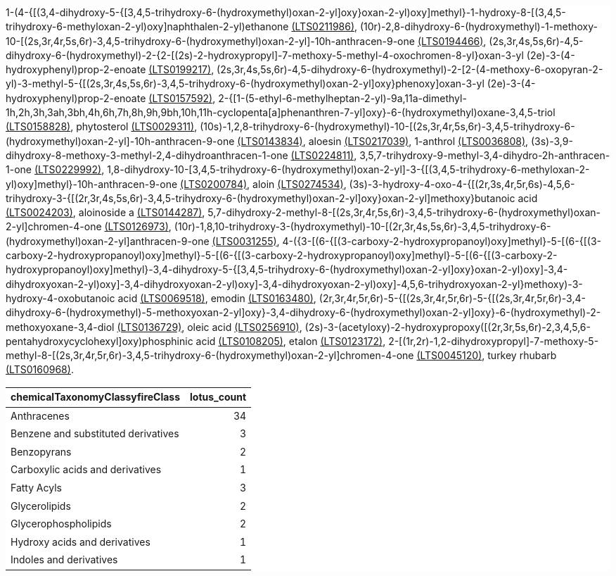 1-(4-{[(3,4-dihydroxy-5-{[3,4,5-trihydroxy-6-(hydroxymethyl)oxan-2-yl]oxy}oxan-2-yl)oxy]methyl}-1-hydroxy-8-[(3,4,5-trihydroxy-6-methyloxan-2-yl)oxy]naphthalen-2-yl)ethanone [(LTS0211986)](https://lotus.naturalproducts.net/compound/lotus_id/LTS0211986), (10r)-2,8-dihydroxy-6-(hydroxymethyl)-1-methoxy-10-[(2s,3r,4r,5s,6r)-3,4,5-trihydroxy-6-(hydroxymethyl)oxan-2-yl]-10h-anthracen-9-one [(LTS0194466)](https://lotus.naturalproducts.net/compound/lotus_id/LTS0194466), (2s,3r,4s,5s,6r)-4,5-dihydroxy-6-(hydroxymethyl)-2-{2-[(2s)-2-hydroxypropyl]-7-methoxy-5-methyl-4-oxochromen-8-yl}oxan-3-yl (2e)-3-(4-hydroxyphenyl)prop-2-enoate [(LTS0199217)](https://lotus.naturalproducts.net/compound/lotus_id/LTS0199217), (2s,3r,4s,5s,6r)-4,5-dihydroxy-6-(hydroxymethyl)-2-[2-(4-methoxy-6-oxopyran-2-yl)-3-methyl-5-{[(2s,3r,4s,5s,6r)-3,4,5-trihydroxy-6-(hydroxymethyl)oxan-2-yl]oxy}phenoxy]oxan-3-yl (2e)-3-(4-hydroxyphenyl)prop-2-enoate [(LTS0157592)](https://lotus.naturalproducts.net/compound/lotus_id/LTS0157592), 2-{[1-(5-ethyl-6-methylheptan-2-yl)-9a,11a-dimethyl-1h,2h,3h,3ah,3bh,4h,6h,7h,8h,9h,9bh,10h,11h-cyclopenta[a]phenanthren-7-yl]oxy}-6-(hydroxymethyl)oxane-3,4,5-triol [(LTS0158828)](https://lotus.naturalproducts.net/compound/lotus_id/LTS0158828), phytosterol [(LTS0029311)](https://lotus.naturalproducts.net/compound/lotus_id/LTS0029311), (10s)-1,2,8-trihydroxy-6-(hydroxymethyl)-10-[(2s,3r,4r,5s,6r)-3,4,5-trihydroxy-6-(hydroxymethyl)oxan-2-yl]-10h-anthracen-9-one [(LTS0143834)](https://lotus.naturalproducts.net/compound/lotus_id/LTS0143834), aloesin [(LTS0217039)](https://lotus.naturalproducts.net/compound/lotus_id/LTS0217039), 1-anthrol [(LTS0036808)](https://lotus.naturalproducts.net/compound/lotus_id/LTS0036808), (3s)-3,9-dihydroxy-8-methoxy-3-methyl-2,4-dihydroanthracen-1-one [(LTS0224811)](https://lotus.naturalproducts.net/compound/lotus_id/LTS0224811), 3,5,7-trihydroxy-9-methyl-3,4-dihydro-2h-anthracen-1-one [(LTS0229992)](https://lotus.naturalproducts.net/compound/lotus_id/LTS0229992), 1,8-dihydroxy-10-[3,4,5-trihydroxy-6-(hydroxymethyl)oxan-2-yl]-3-{[(3,4,5-trihydroxy-6-methyloxan-2-yl)oxy]methyl}-10h-anthracen-9-one [(LTS0200784)](https://lotus.naturalproducts.net/compound/lotus_id/LTS0200784), aloin [(LTS0274534)](https://lotus.naturalproducts.net/compound/lotus_id/LTS0274534), (3s)-3-hydroxy-4-oxo-4-{[(2r,3s,4r,5r,6s)-4,5,6-trihydroxy-3-{[(2r,3r,4s,5s,6r)-3,4,5-trihydroxy-6-(hydroxymethyl)oxan-2-yl]oxy}oxan-2-yl]methoxy}butanoic acid [(LTS0024203)](https://lotus.naturalproducts.net/compound/lotus_id/LTS0024203), aloinoside a [(LTS0144287)](https://lotus.naturalproducts.net/compound/lotus_id/LTS0144287), 5,7-dihydroxy-2-methyl-8-[(2s,3r,4r,5s,6r)-3,4,5-trihydroxy-6-(hydroxymethyl)oxan-2-yl]chromen-4-one [(LTS0126973)](https://lotus.naturalproducts.net/compound/lotus_id/LTS0126973), (10r)-1,8,10-trihydroxy-3-(hydroxymethyl)-10-[(2r,3r,4s,5s,6r)-3,4,5-trihydroxy-6-(hydroxymethyl)oxan-2-yl]anthracen-9-one [(LTS0031255)](https://lotus.naturalproducts.net/compound/lotus_id/LTS0031255), 4-({3-[(6-{[(3-carboxy-2-hydroxypropanoyl)oxy]methyl}-5-[(6-{[(3-carboxy-2-hydroxypropanoyl)oxy]methyl}-5-[(6-{[(3-carboxy-2-hydroxypropanoyl)oxy]methyl}-5-[(6-{[(3-carboxy-2-hydroxypropanoyl)oxy]methyl}-3,4-dihydroxy-5-{[3,4,5-trihydroxy-6-(hydroxymethyl)oxan-2-yl]oxy}oxan-2-yl)oxy]-3,4-dihydroxyoxan-2-yl)oxy]-3,4-dihydroxyoxan-2-yl)oxy]-3,4-dihydroxyoxan-2-yl)oxy]-4,5,6-trihydroxyoxan-2-yl}methoxy)-3-hydroxy-4-oxobutanoic acid [(LTS0069518)](https://lotus.naturalproducts.net/compound/lotus_id/LTS0069518), emodin [(LTS0163480)](https://lotus.naturalproducts.net/compound/lotus_id/LTS0163480), (2r,3r,4r,5r,6r)-5-{[(2s,3r,4r,5r,6r)-5-{[(2s,3r,4r,5r,6r)-3,4-dihydroxy-6-(hydroxymethyl)-5-methoxyoxan-2-yl]oxy}-3,4-dihydroxy-6-(hydroxymethyl)oxan-2-yl]oxy}-6-(hydroxymethyl)-2-methoxyoxane-3,4-diol [(LTS0136729)](https://lotus.naturalproducts.net/compound/lotus_id/LTS0136729), oleic acid [(LTS0256910)](https://lotus.naturalproducts.net/compound/lotus_id/LTS0256910), (2s)-3-(acetyloxy)-2-hydroxypropoxy([(2r,3r,5s,6r)-2,3,4,5,6-pentahydroxycyclohexyl]oxy)phosphinic acid [(LTS0108205)](https://lotus.naturalproducts.net/compound/lotus_id/LTS0108205), etalon [(LTS0123172)](https://lotus.naturalproducts.net/compound/lotus_id/LTS0123172), 2-[(1r,2r)-1,2-dihydroxypropyl]-7-methoxy-5-methyl-8-[(2s,3r,4r,5r,6r)-3,4,5-trihydroxy-6-(hydroxymethyl)oxan-2-yl]chromen-4-one [(LTS0045120)](https://lotus.naturalproducts.net/compound/lotus_id/LTS0045120), turkey rhubarb [(LTS0160968)](https://lotus.naturalproducts.net/compound/lotus_id/LTS0160968).

| chemicalTaxonomyClassyfireClass          |   lotus_count |
|:-----------------------------------------|--------------:|
| Anthracenes                              |            34 |
| Benzene and substituted derivatives      |             3 |
| Benzopyrans                              |             2 |
| Carboxylic acids and derivatives         |             1 |
| Fatty Acyls                              |             3 |
| Glycerolipids                            |             2 |
| Glycerophospholipids                     |             2 |
| Hydroxy acids and derivatives            |             1 |
| Indoles and derivatives                  |             1 |